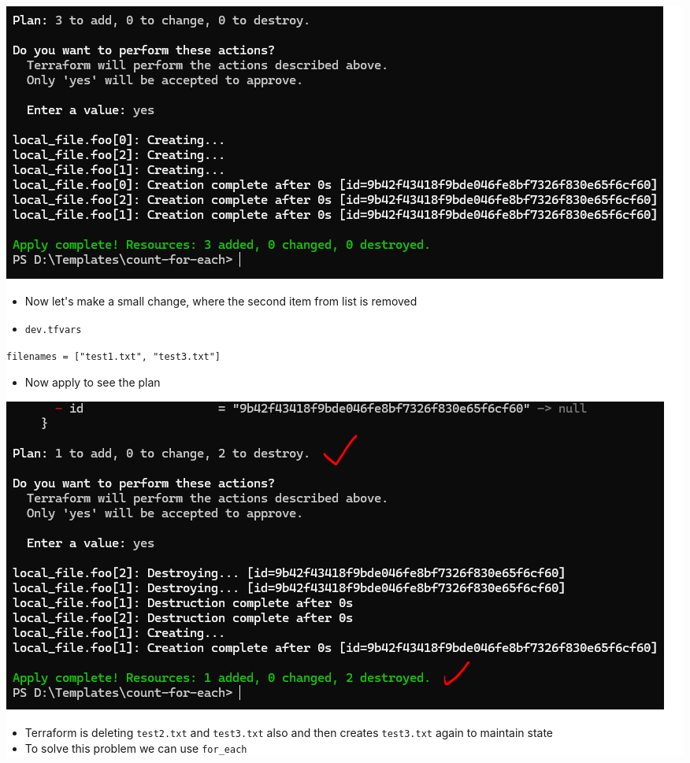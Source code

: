 ![alt text](shots/119.PNG)

* Now let's make a small change, where the second item from list is removed

* `dev.tfvars`
```
filenames = ["test1.txt", "test3.txt"]
```
* Now apply to see the plan

![alt text](shots/120.PNG)

* Terraform is deleting `test2.txt` and `test3.txt` also and then creates `test3.txt` again to maintain state
* To solve this problem we can use `for_each` 
